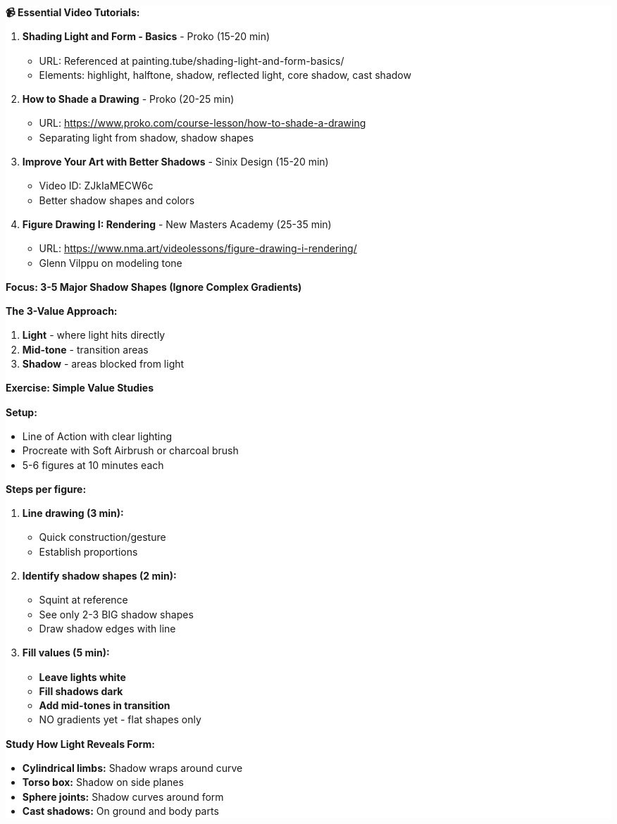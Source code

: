 **📹 Essential Video Tutorials:**

1. **Shading Light and Form - Basics** - Proko (15-20 min)
    
    - URL: Referenced at painting.tube/shading-light-and-form-basics/
    - Elements: highlight, halftone, shadow, reflected light, core shadow, cast shadow
2. **How to Shade a Drawing** - Proko (20-25 min)
    
    - URL: https://www.proko.com/course-lesson/how-to-shade-a-drawing
    - Separating light from shadow, shadow shapes
3. **Improve Your Art with Better Shadows** - Sinix Design (15-20 min)
    
    - Video ID: ZJkIaMECW6c
    - Better shadow shapes and colors
4. **Figure Drawing I: Rendering** - New Masters Academy (25-35 min)
    
    - URL: https://www.nma.art/videolessons/figure-drawing-i-rendering/
    - Glenn Vilppu on modeling tone

**Focus: 3-5 Major Shadow Shapes (Ignore Complex Gradients)**

**The 3-Value Approach:**

1. **Light** - where light hits directly
2. **Mid-tone** - transition areas
3. **Shadow** - areas blocked from light

**Exercise: Simple Value Studies**

**Setup:**

- Line of Action with clear lighting
- Procreate with Soft Airbrush or charcoal brush
- 5-6 figures at 10 minutes each

**Steps per figure:**

1. **Line drawing (3 min):**
    
    - Quick construction/gesture
    - Establish proportions
2. **Identify shadow shapes (2 min):**
    
    - Squint at reference
    - See only 2-3 BIG shadow shapes
    - Draw shadow edges with line
3. **Fill values (5 min):**
    
    - **Leave lights white**
    - **Fill shadows dark**
    - **Add mid-tones in transition**
    - NO gradients yet - flat shapes only

**Study How Light Reveals Form:**

- **Cylindrical limbs:** Shadow wraps around curve
- **Torso box:** Shadow on side planes
- **Sphere joints:** Shadow curves around form
- **Cast shadows:** On ground and body parts
